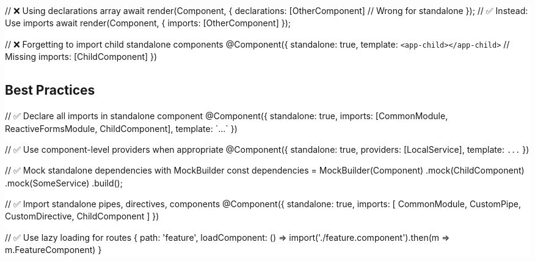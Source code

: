 // ❌ Using declarations array
await render(Component, {
  declarations: [OtherComponent] // Wrong for standalone
});
// ✅ Instead: Use imports
await render(Component, {
  imports: [OtherComponent]
});

// ❌ Forgetting to import child standalone components
@Component({
  standalone: true,
  template: `<app-child></app-child>`
  // Missing imports: [ChildComponent]
})
</avoid>

## Best Practices

<example>
// ✅ Declare all imports in standalone component
@Component({
  standalone: true,
  imports: [CommonModule, ReactiveFormsModule, ChildComponent],
  template: `...`
})

// ✅ Use component-level providers when appropriate
@Component({
  standalone: true,
  providers: [LocalService],
  template: `...`
})

// ✅ Mock standalone dependencies with MockBuilder
const dependencies = MockBuilder(Component)
  .mock(ChildComponent)
  .mock(SomeService)
  .build();

// ✅ Import standalone pipes, directives, components
@Component({
  standalone: true,
  imports: [
    CommonModule,
    CustomPipe,
    CustomDirective,
    ChildComponent
  ]
})

// ✅ Use lazy loading for routes
{
  path: 'feature',
  loadComponent: () => import('./feature.component').then(m => m.FeatureComponent)
}
</example>
